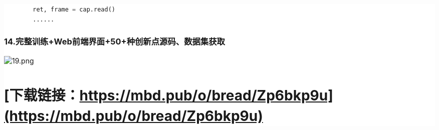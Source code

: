 ```python
        ret, frame = cap.read()
        ......
```


### 14.完整训练+Web前端界面+50+种创新点源码、数据集获取

![19.png](19.png)


# [下载链接：https://mbd.pub/o/bread/Zp6bkp9u](https://mbd.pub/o/bread/Zp6bkp9u)